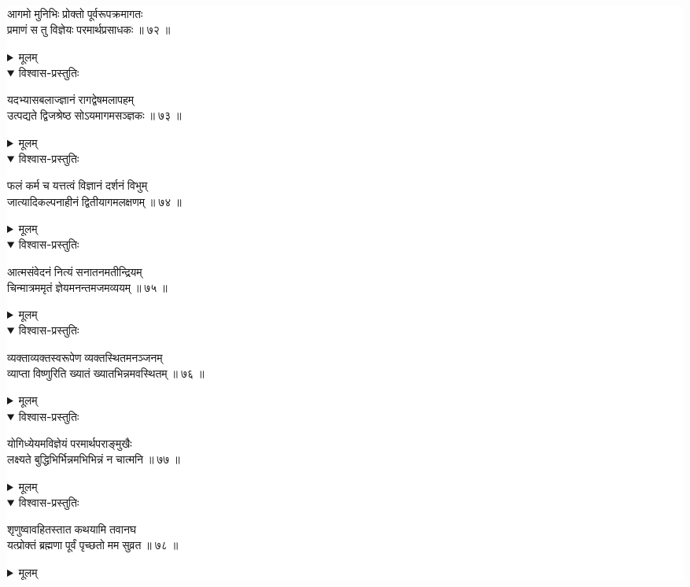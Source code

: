 आगमो मुनिभिः प्रोक्तो पूर्वरूपक्रमागतः  
प्रमाणं स तु विज्ञेयः परमार्थप्रसाधकः ॥ ७२ ॥
</details>

<details><summary>मूलम्</summary></details>



<details open><summary>विश्वास-प्रस्तुतिः</summary>

यदभ्यासबलाज्ज्ञानं रागद्वेषमलापहम्  
उत्पद्यते द्विजश्रेष्ठ सोऽयमागमसञ्ज्ञकः ॥ ७३ ॥
</details>

<details><summary>मूलम्</summary></details>



<details open><summary>विश्वास-प्रस्तुतिः</summary>

फलं कर्म च यत्तत्वं विज्ञानं दर्शनं विभुम्  
जात्यादिकल्पनाहीनं द्वितीयागमलक्षणम् ॥ ७४ ॥
</details>

<details><summary>मूलम्</summary></details>



<details open><summary>विश्वास-प्रस्तुतिः</summary>

आत्मसंवेदनं नित्यं सनातनमतीन्द्रियम्  
चिन्मात्रममृतं ज्ञेयमनन्तमजमव्ययम् ॥ ७५ ॥
</details>

<details><summary>मूलम्</summary></details>



<details open><summary>विश्वास-प्रस्तुतिः</summary>

व्यक्ताव्यक्तस्वरूपेण व्यक्तस्थितमनञ्जनम्  
व्याप्ता विष्णुरिति ख्यातं ख्यातभिन्नमवस्थितम् ॥ ७६ ॥
</details>

<details><summary>मूलम्</summary></details>



<details open><summary>विश्वास-प्रस्तुतिः</summary>

योगिध्येयमविज्ञेयं परमार्थपराङ्मुखैः  
लक्ष्यते बुद्धिभिर्भिन्नमभिभिन्नं न चात्मनि ॥ ७७ ॥
</details>

<details><summary>मूलम्</summary></details>



<details open><summary>विश्वास-प्रस्तुतिः</summary>

शृणुष्वावहितस्तात कथयामि तवानघ  
यत्प्रोक्तं ब्रह्मणा पूर्वं पृच्छतो मम सुव्रत ॥ ७८ ॥
</details>

<details><summary>मूलम्</summary></details>
